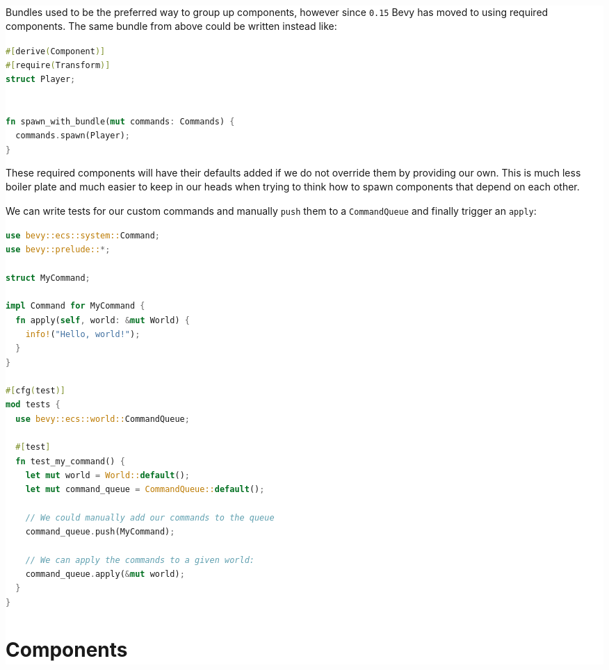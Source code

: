 Bundles used to be the preferred way to group up components, however since
`0.15` Bevy has moved to using required components. The same bundle from above
could be written instead like:

```rust
#[derive(Component)]
#[require(Transform)]
struct Player;


fn spawn_with_bundle(mut commands: Commands) {
  commands.spawn(Player);
}
```

These required components will have their defaults added if we do not override
them by providing our own. This is much less boiler plate and much easier to
keep in our heads when trying to think how to spawn components that depend on
each other.

We can write tests for our custom commands and manually `push` them to
a `CommandQueue` and finally trigger an `apply`:

```rust
use bevy::ecs::system::Command;
use bevy::prelude::*;

struct MyCommand;

impl Command for MyCommand {
  fn apply(self, world: &mut World) {
    info!("Hello, world!");
  }
}

#[cfg(test)]
mod tests {
  use bevy::ecs::world::CommandQueue;

  #[test]
  fn test_my_command() {
    let mut world = World::default();
    let mut command_queue = CommandQueue::default();

    // We could manually add our commands to the queue
    command_queue.push(MyCommand);

    // We can apply the commands to a given world:
    command_queue.apply(&mut world);
  }
}
```

# Components
